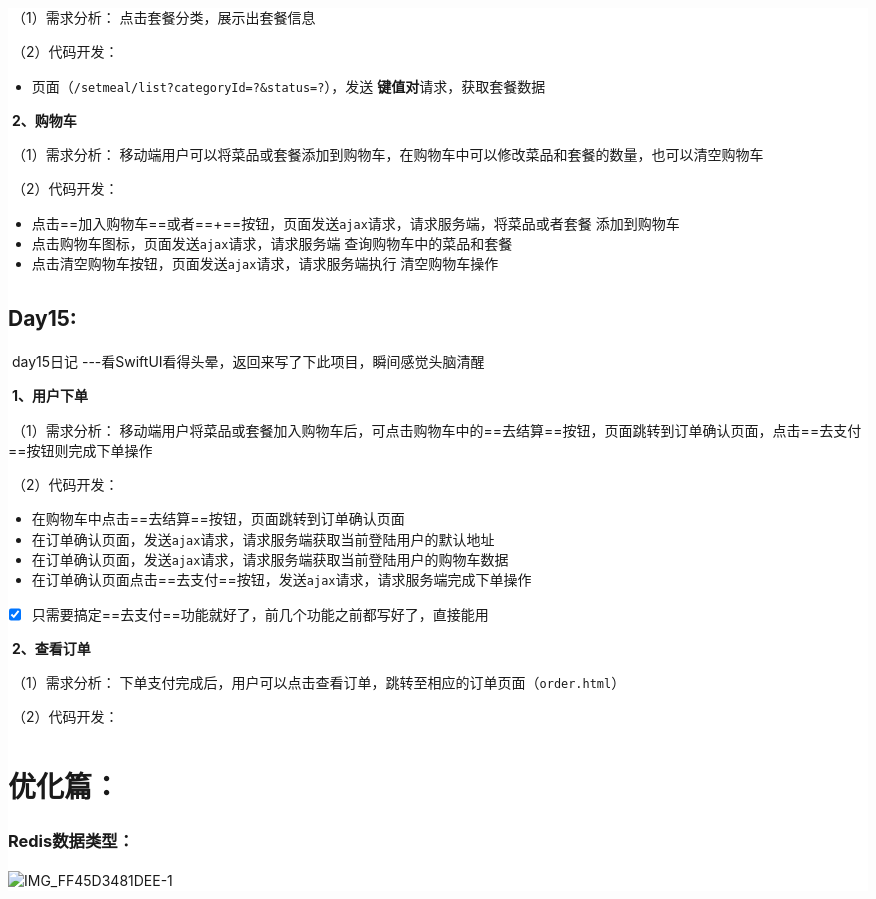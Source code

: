 ​				（1）需求分析： 点击套餐分类，展示出套餐信息

​				（2）代码开发：

- 页面（`/setmeal/list?categoryId=?&status=?`），发送 **键值对**请求，获取套餐数据



​	**2、购物车**

​				（1）需求分析： 移动端用户可以将菜品或套餐添加到购物车，在购物车中可以修改菜品和套餐的数量，也可以清空购物车

​				（2）代码开发： 

- 点击==加入购物车==或者==+==按钮，页面发送`ajax`请求，请求服务端，将菜品或者套餐 添加到购物车
- 点击购物车图标，页面发送`ajax`请求，请求服务端 查询购物车中的菜品和套餐
- 点击清空购物车按钮，页面发送`ajax`请求，请求服务端执行 清空购物车操作





## Day15:

​	day15日记 ---看SwiftUI看得头晕，返回来写了下此项目，瞬间感觉头脑清醒



​	**1、用户下单**

​				（1）需求分析： 移动端用户将菜品或套餐加入购物车后，可点击购物车中的==去结算==按钮，页面跳转到订单确认页面，点击==去支付==按钮则完成下单操作

​				（2）代码开发：

- 在购物车中点击==去结算==按钮，页面跳转到订单确认页面
- 在订单确认页面，发送`ajax`请求，请求服务端获取当前登陆用户的默认地址
- 在订单确认页面，发送`ajax`请求，请求服务端获取当前登陆用户的购物车数据
- 在订单确认页面点击==去支付==按钮，发送`ajax`请求，请求服务端完成下单操作



- [x] 只需要搞定==去支付==功能就好了，前几个功能之前都写好了，直接能用



​	**2、查看订单**

​				（1）需求分析： 下单支付完成后，用户可以点击查看订单，跳转至相应的订单页面（`order.html`）	  

​				（2）代码开发：







# 优化篇：

### Redis数据类型：

![IMG_FF45D3481DEE-1](/Users/s/Desktop/My%20Projects/take_away/IMG_FF45D3481DEE-1.jpeg)


